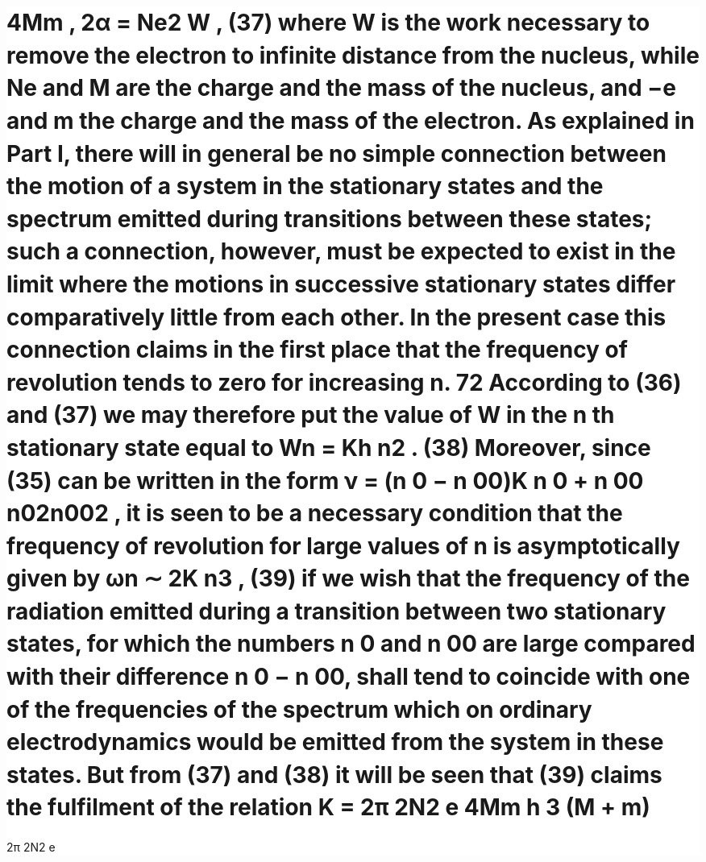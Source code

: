 4Mm
, 2α =
Ne2
W
, (37)
where W is the work necessary to remove the electron to
infinite distance from the nucleus, while Ne and M are the
charge and the mass of the nucleus, and −e and m the charge
and the mass of the electron.
As explained in Part I, there will in general be no simple
connection between the motion of a system in the stationary
states and the spectrum emitted during transitions between
these states; such a connection, however, must be expected to
exist in the limit where the motions in successive stationary
states differ comparatively little from each other. In the
present case this connection claims in the first place that
the frequency of revolution tends to zero for increasing n.
72
According to (36) and (37) we may therefore put the value
of W in the n
th stationary state equal to
Wn =
Kh
n2
. (38)
Moreover, since (35) can be written in the form
ν = (n
0 − n
00)K
n
0 + n
00
n02n002
,
it is seen to be a necessary condition that the frequency of
revolution for large values of n is asymptotically given by
ωn ∼
2K
n3
, (39)
if we wish that the frequency of the radiation emitted during
a transition between two stationary states, for which the
numbers n
0 and n
00 are large compared with their difference
n
0 − n
00, shall tend to coincide with one of the frequencies of
the spectrum which on ordinary electrodynamics would be
emitted from the system in these states. But from (37) and
(38) it will be seen that (39) claims the fulfilment of the
relation
K =
2π
2N2
e
4Mm
h
3
(M + m)
=
2π
2N2
e
